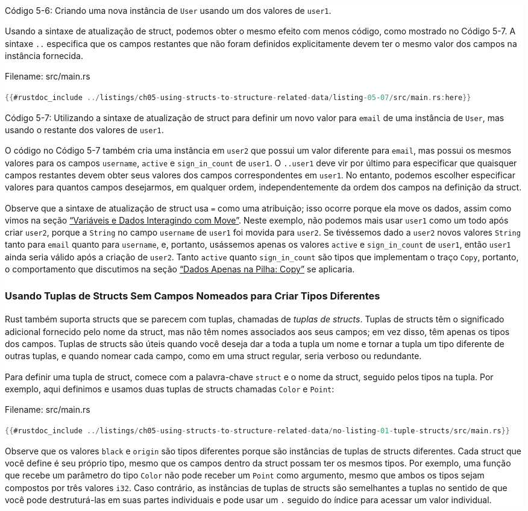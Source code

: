 <span class="caption">Código 5-6: Criando uma nova instância de `User` usando um dos valores de `user1`.</span>

Usando a sintaxe de atualização de struct, podemos obter o mesmo efeito com menos código, como mostrado no Código 5-7. A sintaxe `..` especifica que os campos restantes que não foram definidos explicitamente devem ter o mesmo valor dos campos na instância fornecida.

<span class="filename">Filename: src/main.rs</span>

```rust
{{#rustdoc_include ../listings/ch05-using-structs-to-structure-related-data/listing-05-07/src/main.rs:here}}
```

<span class="caption">Código 5-7: Utilizando a sintaxe de atualização de struct para definir um novo valor para `email` de uma instância de `User`, mas usando o restante dos valores de `user1`.</span>

O código no Código 5-7 também cria uma instância em `user2` que possui um valor diferente para `email`, mas possui os mesmos valores para os campos `username`, `active` e `sign_in_count` de `user1`. O `..user1` deve vir por último para especificar que quaisquer campos restantes devem obter seus valores dos campos correspondentes em `user1`. No entanto, podemos escolher especificar valores para quantos campos desejarmos, em qualquer ordem, independentemente da ordem dos campos na definição da struct.

Observe que a sintaxe de atualização de struct usa `=` como uma atribuição; isso ocorre porque ela move os dados, assim como vimos na seção [“Variáveis e Dados Interagindo com Move”][move]. Neste exemplo, não podemos mais usar `user1` como um todo após criar `user2`, porque a `String` no campo `username` de `user1` foi movida para `user2`. Se tivéssemos dado a `user2` novos valores `String` tanto para `email` quanto para `username`, e, portanto, usássemos apenas os valores `active` e `sign_in_count` de `user1`, então `user1` ainda seria válido após a criação de `user2`. Tanto `active` quanto `sign_in_count` são tipos que implementam o traço `Copy`, portanto, o comportamento que discutimos na seção [“Dados Apenas na Pilha: Copy”][copy] se aplicaria.

### Usando Tuplas de Structs Sem Campos Nomeados para Criar Tipos Diferentes

Rust também suporta structs que se parecem com tuplas, chamadas de *tuplas de structs*. Tuplas de structs têm o significado adicional fornecido pelo nome da struct, mas não têm nomes associados aos seus campos; em vez disso, têm apenas os tipos dos campos. Tuplas de structs são úteis quando você deseja dar a toda a tupla um nome e tornar a tupla um tipo diferente de outras tuplas, e quando nomear cada campo, como em uma struct regular, seria verboso ou redundante.

Para definir uma tupla de struct, comece com a palavra-chave `struct` e o nome da struct, seguido pelos tipos na tupla. Por exemplo, aqui definimos e usamos duas tuplas de structs chamadas `Color` e `Point`:

<span class="filename">Filename: src/main.rs</span>

```rust
{{#rustdoc_include ../listings/ch05-using-structs-to-structure-related-data/no-listing-01-tuple-structs/src/main.rs}}
```

Observe que os valores `black` e `origin` são tipos diferentes porque são instâncias de tuplas de structs diferentes. Cada struct que você define é seu próprio tipo, mesmo que os campos dentro da struct possam ter os mesmos tipos. Por exemplo, uma função que recebe um parâmetro do tipo `Color` não pode receber um `Point` como argumento, mesmo que ambos os tipos sejam compostos por três valores `i32`. Caso contrário, as instâncias de tuplas de structs são semelhantes a tuplas no sentido de que você pode destruturá-las em suas partes individuais e pode usar um `.` seguido do índice para acessar um valor individual.


[tuples]: #link-para-tuplas
[tuples]: ch03-02-data-types.html#the-tuple-type
[move]: ch04-01-what-is-ownership.html#variables-and-data-interacting-with-move
[copy]: ch04-01-what-is-ownership.html#stack-only-data-copy